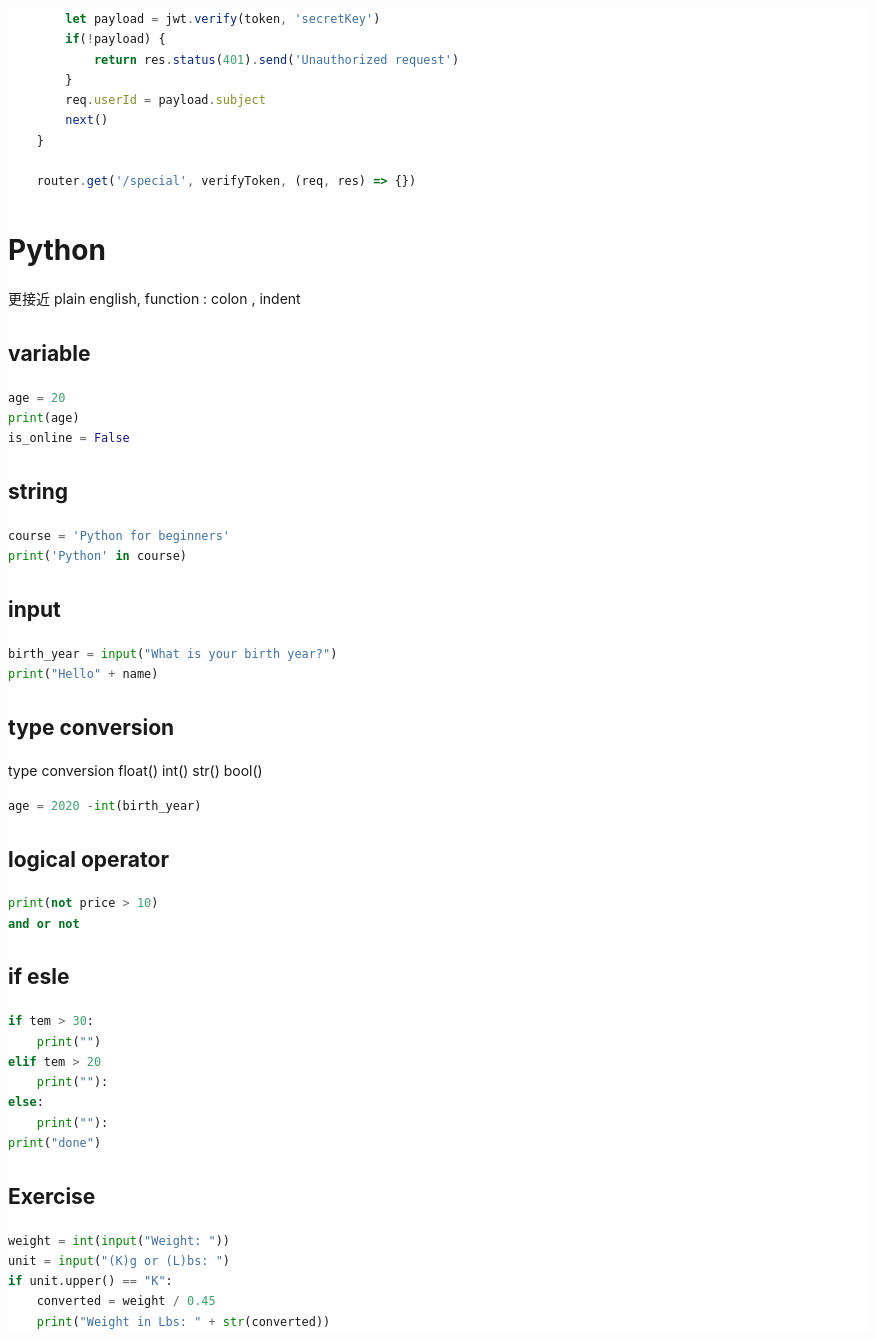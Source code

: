 ```js
        let payload = jwt.verify(token, 'secretKey')
        if(!payload) {
            return res.status(401).send('Unauthorized request')    
        }
        req.userId = payload.subject
        next()
    }

    router.get('/special', verifyToken, (req, res) => {})
```


# Python
更接近 plain english, function : colon , indent 
## variable
```python
age = 20
print(age) 
is_online = False
```
## string
```python
course = 'Python for beginners'
print('Python' in course)
```
## input
```python
birth_year = input("What is your birth year?")
print("Hello" + name)
```
## type conversion
type conversion float() int() str() bool()
```python
age = 2020 -int(birth_year)
```
## logical operator
```python
print(not price > 10) 
and or not
```
## if esle
```python
if tem > 30:
    print("")
elif tem > 20
    print(""):
else:
    print(""):
print("done")
```
## Exercise
```python
weight = int(input("Weight: "))
unit = input("(K)g or (L)bs: ")
if unit.upper() == "K":
    converted = weight / 0.45
    print("Weight in Lbs: " + str(converted))
```